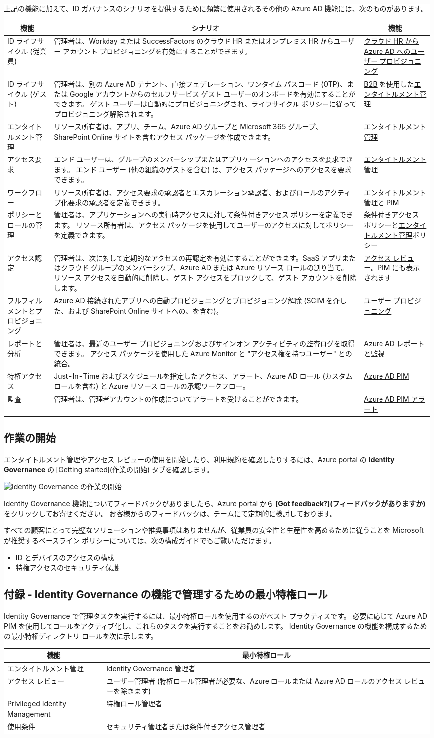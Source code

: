 上記の機能に加えて、ID ガバナンスのシナリオを提供するために頻繁に使用されるその他の Azure AD 機能には、次のものがあります。

| 機能 | シナリオ |機能
| ------- | --------------------- |-----|
|ID ライフサイクル (従業員)|管理者は、Workday または SuccessFactors のクラウド HR またはオンプレミス HR からユーザー アカウント プロビジョニングを有効にすることができます。|[クラウド HR から Azure AD へのユーザー プロビジョニング](../app-provisioning/plan-cloud-hr-provision.md)|
|ID ライフサイクル (ゲスト)|管理者は、別の Azure AD テナント、直接フェデレーション、ワンタイム パスコード (OTP)、または Google アカウントからのセルフサービス ゲスト ユーザーのオンボードを有効にすることができます。  ゲスト ユーザーは自動的にプロビジョニングされ、ライフサイクル ポリシーに従ってプロビジョニング解除されます。|[B2B](../external-identities/what-is-b2b.md) を使用した[エンタイトルメント管理](entitlement-management-overview.md)|
|エンタイトルメント管理|リソース所有者は、アプリ、チーム、Azure AD グループと Microsoft 365 グループ、SharePoint Online サイトを含むアクセス パッケージを作成できます。|[エンタイトルメント管理](entitlement-management-overview.md)|
|アクセス要求|エンド ユーザーは、グループのメンバーシップまたはアプリケーションへのアクセスを要求できます。 エンド ユーザー (他の組織のゲストを含む) は、アクセス パッケージへのアクセスを要求できます。|[エンタイトルメント管理](entitlement-management-overview.md)|
|ワークフロー|リソース所有者は、アクセス要求の承認者とエスカレーション承認者、およびロールのアクティブ化要求の承認者を定義できます。  |[エンタイトルメント管理](entitlement-management-overview.md)と [PIM](../privileged-identity-management/pim-configure.md)|
|ポリシーとロールの管理|管理者は、アプリケーションへの実行時アクセスに対して条件付きアクセス ポリシーを定義できます。  リソース所有者は、アクセス パッケージを使用してユーザーのアクセスに対してポリシーを定義できます。|[条件付きアクセス](../conditional-access/overview.md) ポリシーと[エンタイトルメント管理](entitlement-management-overview.md)ポリシー|
|アクセス認定|管理者は、次に対して定期的なアクセスの再認定を有効にすることができます。SaaS アプリまたはクラウド グループのメンバーシップ、Azure AD または Azure リソース ロールの割り当て。 リソース アクセスを自動的に削除し、ゲスト アクセスをブロックして、ゲスト アカウントを削除します。|[アクセス レビュー](access-reviews-overview.md)。[PIM](../privileged-identity-management/pim-create-azure-ad-roles-and-resource-roles-review.md) にも表示されます|
|フルフィルメントとプロビジョニング|Azure AD 接続されたアプリへの自動プロビジョニングとプロビジョニング解除 (SCIM を介した、および SharePoint Online サイトへの、を含む)。 |[ユーザー プロビジョニング](../app-provisioning/user-provisioning.md)|
|レポートと分析|管理者は、最近のユーザー プロビジョニングおよびサインオン アクティビティの監査ログを取得できます。 アクセス パッケージを使用した Azure Monitor と "アクセス権を持つユーザー" との統合。|[Azure AD レポート](../reports-monitoring/overview-reports.md)と[監視](../reports-monitoring/overview-monitoring.md)|
|特権アクセス|Just-In-Time およびスケジュールを指定したアクセス、アラート、Azure AD ロール (カスタム ロールを含む) と Azure リソース ロールの承認ワークフロー。|[Azure AD PIM](../privileged-identity-management/pim-configure.md)|
|監査|管理者は、管理者アカウントの作成についてアラートを受けることができます。|[Azure AD PIM アラート](../privileged-identity-management/pim-how-to-configure-security-alerts.md)|

## <a name="getting-started"></a>作業の開始

エンタイトルメント管理やアクセス レビューの使用を開始したり、利用規約を確認したりするには、Azure portal の **Identity Governance** の [Getting started]\(作業の開始\) タブを確認します。

![Identity Governance の作業の開始](./media/identity-governance-overview/getting-started.png)


Identity Governance 機能についてフィードバックがありましたら、Azure portal から **[Got feedback?]\(フィードバックがありますか\)** をクリックしてお寄せください。 お客様からのフィードバックは、チームにて定期的に検討しております。

すべての顧客にとって完璧なソリューションや推奨事項はありませんが、従業員の安全性と生産性を高めるために従うことを Microsoft が推奨するベースライン ポリシーについては、次の構成ガイドでもご覧いただけます。

- [ID とデバイスのアクセスの構成](/microsoft-365/enterprise/microsoft-365-policies-configurations)
- [特権アクセスのセキュリティ保護](../roles/security-planning.md)

## <a name="appendix---least-privileged-roles-for-managing-in-identity-governance-features"></a>付録 - Identity Governance の機能で管理するための最小特権ロール

Identity Governance で管理タスクを実行するには、最小特権ロールを使用するのがベスト プラクティスです。 必要に応じて Azure AD PIM を使用してロールをアクティブ化し、これらのタスクを実行することをお勧めします。 Identity Governance の機能を構成するための最小特権ディレクトリ ロールを次に示します。

| 機能 | 最小特権ロール |
| ------- | --------------------- |
| エンタイトルメント管理 | Identity Governance 管理者 |
| アクセス レビュー | ユーザー管理者 (特権ロール管理者が必要な、Azure ロールまたは Azure AD ロールのアクセス レビューを除きます) |
|Privileged Identity Management | 特権ロール管理者 |
| 使用条件 | セキュリティ管理者または条件付きアクセス管理者 |
